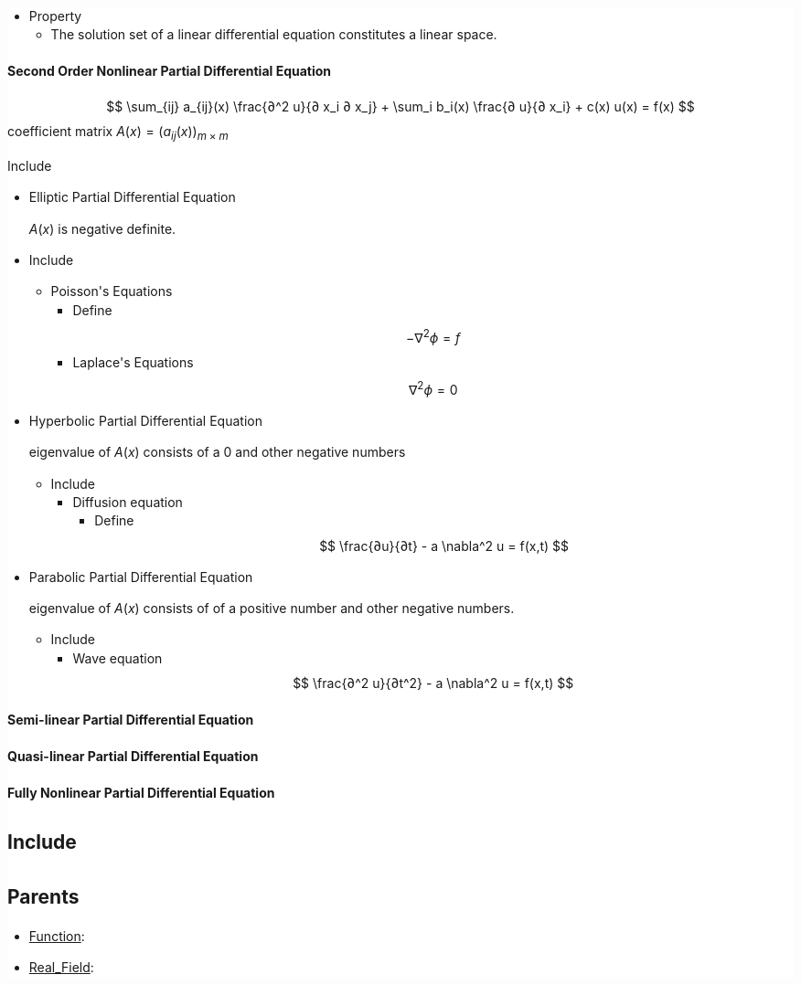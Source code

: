 - Property
  - The solution set of a linear differential equation constitutes a linear space.

#### Second Order Nonlinear Partial Differential Equation

$$
\sum_{ij} a_{ij}(x) \frac{∂^2 u}{∂ x_i ∂ x_j} + \sum_i b_i(x) \frac{∂ u}{∂ x_i} + c(x) u(x) = f(x)
$$
coefficient matrix $A(x) = (a_{ij}(x))_{m \times m}$

Include
* Elliptic Partial Differential Equation

  $A(x)$ is negative definite.

* Include
  * Poisson's Equations
    - Define
      $$
      -\nabla^2 \phi = f
      $$
    * Laplace's Equations
      $$
      \nabla^2 \phi = 0
      $$

* Hyperbolic Partial Differential Equation

  eigenvalue of $A(x)$ consists of a $0$ and other negative numbers

  - Include
    * Diffusion equation
      - Define
        $$
        \frac{∂u}{∂t} - a \nabla^2 u = f(x,t)
        $$

* Parabolic Partial Differential Equation

  eigenvalue of $A(x)$ consists of of a positive number and other negative numbers.

  - Include
    * Wave equation
      $$
      \frac{∂^2 u}{∂t^2} - a \nabla^2 u = f(x,t)
      $$

#### Semi-linear Partial Differential Equation

#### Quasi-linear Partial Differential Equation

#### Fully Nonlinear Partial Differential Equation

## Include

## Parents

- [Function](./Function.md): 

- [Real_Field](./Real_Field.md): 

